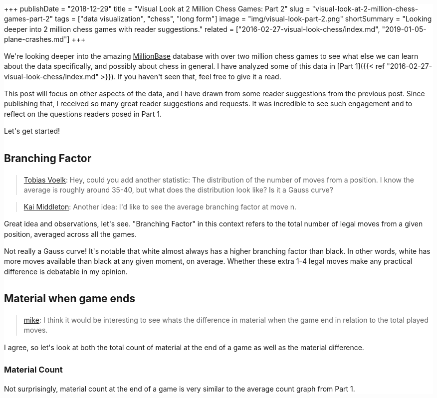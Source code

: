 +++
publishDate = "2018-12-29"
title = "Visual Look at 2 Million Chess Games: Part 2"
slug = "visual-look-at-2-million-chess-games-part-2"
tags = ["data visualization", "chess", "long form"]
image = "img/visual-look-part-2.png"
shortSummary = "Looking deeper into 2 million chess games with reader suggestions."
related = ["2016-02-27-visual-look-chess/index.md", "2019-01-05-plane-crashes.md"]
+++

We're looking deeper into the amazing [MillionBase](http://www.top-5000.nl/pgn.htm) database with over two million chess games to see what else we can learn about the data specifically, and possibly about chess in general. I have analyzed some of this data in [Part 1]({{< ref "2016-02-27-visual-look-chess/index.md" >}}). If you haven't seen that, feel free to give it a read.

This post will focus on other aspects of the data, and I have drawn from some reader suggestions from the previous post. Since publishing that, I received so many great reader suggestions and requests. It was incredible to see such engagement and to reflect on the questions readers posed in Part 1.

Let's get started!

## Branching Factor

> [Tobias Voelk](http://disq.us/p/1uff75d):
> Hey, could you add another statistic: The distribution of the number of moves from a position. I know the average is roughly around 35-40, but what does the distribution look like? Is it a Gauss curve?

> [Kai Middleton](http://disq.us/p/16vm2pd):
> Another idea: I'd like to see the average branching factor at move n.

Great idea and observations, let's see. "Branching Factor" in this context refers to the total number of legal moves from a given position, averaged across all the games.

<div id="BranchingFactor"></div>

Not really a Gauss curve! It's notable that white almost always has a higher branching factor than black. In other words, white has more moves available than black at any given moment, on average. Whether these extra 1-4 legal moves make any practical difference is debatable in my opinion.

## Material when game ends

> [mike](http://disq.us/p/163f78u):
> I think it would be interesting to see whats the difference in material when the game end in relation to the total played moves.

I agree, so let's look at both the total count of material at the end of a game as well as the material difference.

### Material Count

<div id="GameEndMaterialCount"></div>

Not surprisingly, material count at the end of a game is very similar to the average count graph from Part 1.
